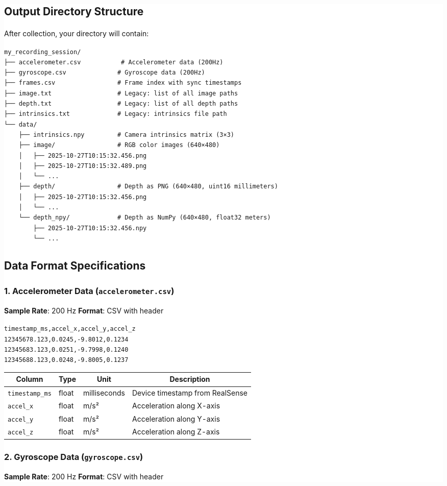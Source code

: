 ## Output Directory Structure

After collection, your directory will contain:

```
my_recording_session/
├── accelerometer.csv           # Accelerometer data (200Hz)
├── gyroscope.csv              # Gyroscope data (200Hz)
├── frames.csv                 # Frame index with sync timestamps
├── image.txt                  # Legacy: list of all image paths
├── depth.txt                  # Legacy: list of all depth paths
├── intrinsics.txt             # Legacy: intrinsics file path
└── data/
    ├── intrinsics.npy         # Camera intrinsics matrix (3×3)
    ├── image/                 # RGB color images (640×480)
    │   ├── 2025-10-27T10:15:32.456.png
    │   ├── 2025-10-27T10:15:32.489.png
    │   └── ...
    ├── depth/                 # Depth as PNG (640×480, uint16 millimeters)
    │   ├── 2025-10-27T10:15:32.456.png
    │   └── ...
    └── depth_npy/             # Depth as NumPy (640×480, float32 meters)
        ├── 2025-10-27T10:15:32.456.npy
        └── ...
```

## Data Format Specifications

### 1. Accelerometer Data (`accelerometer.csv`)

**Sample Rate**: 200 Hz
**Format**: CSV with header

```csv
timestamp_ms,accel_x,accel_y,accel_z
12345678.123,0.0245,-9.8012,0.1234
12345683.123,0.0251,-9.7998,0.1240
12345688.123,0.0248,-9.8005,0.1237
```

| Column | Type | Unit | Description |
|--------|------|------|-------------|
| `timestamp_ms` | float | milliseconds | Device timestamp from RealSense |
| `accel_x` | float | m/s² | Acceleration along X-axis |
| `accel_y` | float | m/s² | Acceleration along Y-axis |
| `accel_z` | float | m/s² | Acceleration along Z-axis |

### 2. Gyroscope Data (`gyroscope.csv`)

**Sample Rate**: 200 Hz
**Format**: CSV with header
